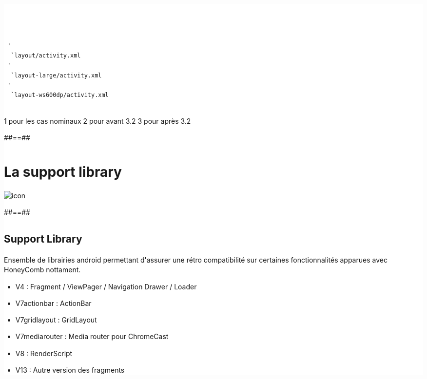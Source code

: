<br><br><br>

```
 '
  `layout/activity.xml
 '
  `layout-large/activity.xml
 '
  `layout-ws600dp/activity.xml


```



<aside class="notes">
1 pour les cas nominaux 
2 pour avant 3.2
3 pour après 3.2
</aside>

<footer/>







##==##


<div class='transition'></div>

# La support library

![icon](/assets/images/icon_support_lib.png)


##==##

## Support Library

Ensemble de librairies android permettant d'assurer une rétro compatibilité sur certaines fonctionnalités apparues avec HoneyComb nottament.

* V4 : Fragment / ViewPager / Navigation Drawer / Loader

* V7actionbar : ActionBar

* V7gridlayout : GridLayout

* V7mediarouter : Media router pour ChromeCast

* V8 : RenderScript

* V13 : Autre version des fragments


<aside class="notes">
